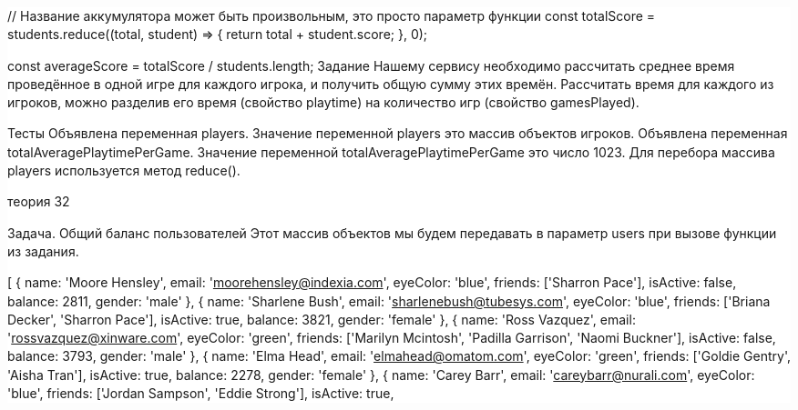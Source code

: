 // Название аккумулятора может быть произвольным, это просто параметр функции
const totalScore = students.reduce((total, student) => {
return total + student.score;
}, 0);

const averageScore = totalScore / students.length;
Задание
Нашему сервису необходимо рассчитать среднее время проведённое в одной игре для каждого игрока, и получить общую сумму этих времён. Рассчитать время для каждого из игроков, можно разделив его время (свойство playtime) на количество игр (свойство gamesPlayed).

Тесты
Объявлена переменная players.
Значение переменной players это массив объектов игроков.
Объявлена переменная totalAveragePlaytimePerGame.
Значение переменной totalAveragePlaytimePerGame это число 1023.
Для перебора массива players используется метод reduce().

теория 32

Задача. Общий баланс пользователей
Этот массив объектов мы будем передавать в параметр users при вызове функции из задания.

[
{
name: 'Moore Hensley',
email: 'moorehensley@indexia.com',
eyeColor: 'blue',
friends: ['Sharron Pace'],
isActive: false,
balance: 2811,
gender: 'male'
},
{
name: 'Sharlene Bush',
email: 'sharlenebush@tubesys.com',
eyeColor: 'blue',
friends: ['Briana Decker', 'Sharron Pace'],
isActive: true,
balance: 3821,
gender: 'female'
},
{
name: 'Ross Vazquez',
email: 'rossvazquez@xinware.com',
eyeColor: 'green',
friends: ['Marilyn Mcintosh', 'Padilla Garrison', 'Naomi Buckner'],
isActive: false,
balance: 3793,
gender: 'male'
},
{
name: 'Elma Head',
email: 'elmahead@omatom.com',
eyeColor: 'green',
friends: ['Goldie Gentry', 'Aisha Tran'],
isActive: true,
balance: 2278,
gender: 'female'
},
{
name: 'Carey Barr',
email: 'careybarr@nurali.com',
eyeColor: 'blue',
friends: ['Jordan Sampson', 'Eddie Strong'],
isActive: true,